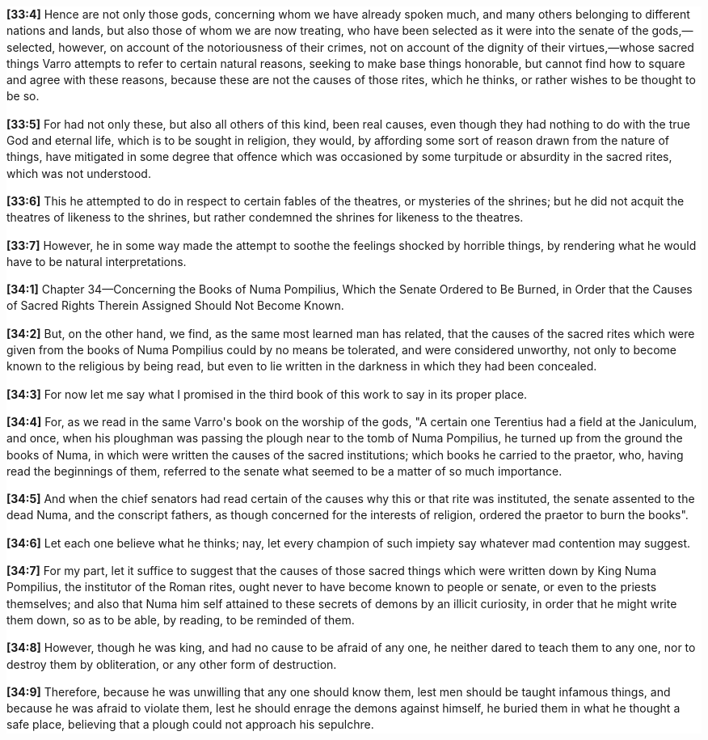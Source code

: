 **[33:4]** Hence are not only those gods, concerning whom we have already spoken much, and many others belonging to different nations and lands, but also those of whom we are now treating, who have been selected as it were into the senate of the gods,—selected, however, on account of the notoriousness of their crimes, not on account of the dignity of their virtues,—whose sacred things Varro attempts to refer to certain natural reasons, seeking to make base things honorable, but cannot find how to square and agree with these reasons, because these are not the causes of those rites, which he thinks, or rather wishes to be thought to be so.

**[33:5]** For had not only these, but also all others of this kind, been real causes, even though they had nothing to do with the true God and eternal life, which is to be sought in religion, they would, by affording some sort of reason drawn from the nature of things, have mitigated in some degree that offence which was occasioned by some turpitude or absurdity in the sacred rites, which was not understood.

**[33:6]** This he attempted to do in respect to certain fables of the theatres, or mysteries of the shrines; but he did not acquit the theatres of likeness to the shrines, but rather condemned the shrines for likeness to the theatres.

**[33:7]** However, he in some way made the attempt to soothe the feelings shocked by horrible things, by rendering what he would have to be natural interpretations.

**[34:1]** Chapter 34—Concerning the Books of Numa Pompilius, Which the Senate Ordered to Be Burned, in Order that the Causes of Sacred Rights Therein Assigned Should Not Become Known.

**[34:2]** But, on the other hand, we find, as the same most learned man has related, that the causes of the sacred rites which were given from the books of Numa Pompilius could by no means be tolerated, and were considered unworthy, not only to become known to the religious by being read, but even to lie written in the darkness in which they had been concealed.

**[34:3]** For now let me say what I promised in the third book of this work to say in its proper place.

**[34:4]** For, as we read in the same Varro's book on the worship of the gods, "A certain one Terentius had a field at the Janiculum, and once, when his ploughman was passing the plough near to the tomb of Numa Pompilius, he turned up from the ground the books of Numa, in which were written the causes of the sacred institutions; which books he carried to the praetor, who, having read the beginnings of them, referred to the senate what seemed to be a matter of so much importance.

**[34:5]** And when the chief senators had read certain of the causes why this or that rite was instituted, the senate assented to the dead Numa, and the conscript fathers, as though concerned for the interests of religion, ordered the praetor to burn the books".

**[34:6]** Let each one believe what he thinks; nay, let every champion of such impiety say whatever mad contention may suggest.

**[34:7]** For my part, let it suffice to suggest that the causes of those sacred things which were written down by King Numa Pompilius, the institutor of the Roman rites, ought never to have become known to people or senate, or even to the priests themselves; and also that Numa him  self attained to these secrets of demons by an illicit curiosity, in order that he might write them down, so as to be able, by reading, to be reminded of them.

**[34:8]** However, though he was king, and had no cause to be afraid of any one, he neither dared to teach them to any one, nor to destroy them by obliteration, or any other form of destruction.

**[34:9]** Therefore, because he was unwilling that any one should know them, lest men should be taught infamous things, and because he was afraid to violate them, lest he should enrage the demons against himself, he buried them in what he thought a safe place, believing that a plough could not approach his sepulchre.
